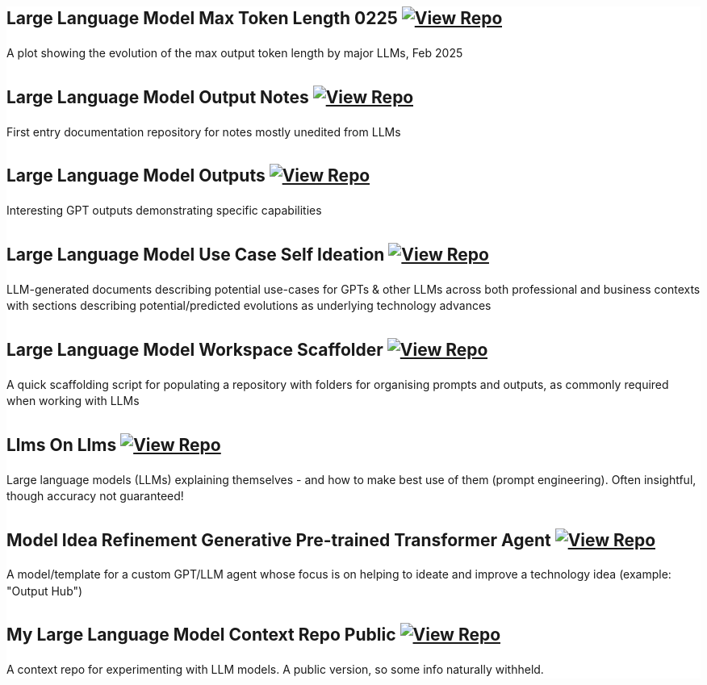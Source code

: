 ## Large Language Model Max Token Length 0225 [![View Repo](https://img.shields.io/badge/view-repo-green)](https://github.com/danielrosehill/LLM-Max-Token-Length-0225)
A plot showing the evolution of the max output token length by major LLMs, Feb 2025

## Large Language Model Output Notes [![View Repo](https://img.shields.io/badge/view-repo-green)](https://github.com/danielrosehill/LLM-Output-Notes)
First entry documentation repository for notes mostly unedited from LLMs

## Large Language Model Outputs [![View Repo](https://img.shields.io/badge/view-repo-green)](https://github.com/danielrosehill/LLM-Outputs)
Interesting GPT outputs demonstrating specific capabilities

## Large Language Model Use Case Self Ideation [![View Repo](https://img.shields.io/badge/view-repo-green)](https://github.com/danielrosehill/LLM-Use-Case-Self-Ideation)
LLM-generated documents describing potential use-cases for GPTs & other LLMs across both professional and business contexts with sections describing potential/predicted evolutions as underlying technology advances

## Large Language Model Workspace Scaffolder [![View Repo](https://img.shields.io/badge/view-repo-green)](https://github.com/danielrosehill/LLM-Workspace-Scaffolder)
A quick scaffolding script for populating a repository with folders for organising prompts and outputs, as commonly required when working with LLMs

## Llms On Llms [![View Repo](https://img.shields.io/badge/view-repo-green)](https://github.com/danielrosehill/LLMs-on-LLMs)
Large language models (LLMs) explaining themselves - and how to make best use of them (prompt engineering). Often insightful, though accuracy not guaranteed!

## Model Idea Refinement Generative Pre-trained Transformer Agent [![View Repo](https://img.shields.io/badge/view-repo-green)](https://github.com/danielrosehill/Model-Idea-Refinement-GPT-Agent)
A model/template for a custom GPT/LLM agent whose focus is on helping to ideate and improve a technology idea (example: "Output Hub")

## My Large Language Model Context Repo Public [![View Repo](https://img.shields.io/badge/view-repo-green)](https://github.com/danielrosehill/My-LLM-Context-Repo-Public)
A context repo for experimenting with LLM models. A public version, so some info naturally withheld.
